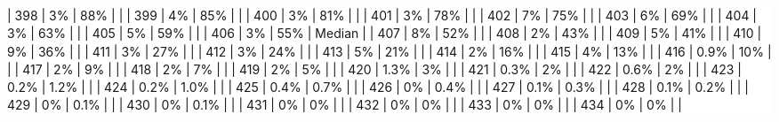 | 398 | 3% | 88% |  |
| 399 | 4% | 85% |  |
| 400 | 3% | 81% |  |
| 401 | 3% | 78% |  |
| 402 | 7% | 75% |  |
| 403 | 6% | 69% |  |
| 404 | 3% | 63% |  |
| 405 | 5% | 59% |  |
| 406 | 3% | 55% | Median |
| 407 | 8% | 52% |  |
| 408 | 2% | 43% |  |
| 409 | 5% | 41% |  |
| 410 | 9% | 36% |  |
| 411 | 3% | 27% |  |
| 412 | 3% | 24% |  |
| 413 | 5% | 21% |  |
| 414 | 2% | 16% |  |
| 415 | 4% | 13% |  |
| 416 | 0.9% | 10% |  |
| 417 | 2% | 9% |  |
| 418 | 2% | 7% |  |
| 419 | 2% | 5% |  |
| 420 | 1.3% | 3% |  |
| 421 | 0.3% | 2% |  |
| 422 | 0.6% | 2% |  |
| 423 | 0.2% | 1.2% |  |
| 424 | 0.2% | 1.0% |  |
| 425 | 0.4% | 0.7% |  |
| 426 | 0% | 0.4% |  |
| 427 | 0.1% | 0.3% |  |
| 428 | 0.1% | 0.2% |  |
| 429 | 0% | 0.1% |  |
| 430 | 0% | 0.1% |  |
| 431 | 0% | 0% |  |
| 432 | 0% | 0% |  |
| 433 | 0% | 0% |  |
| 434 | 0% | 0% |  |